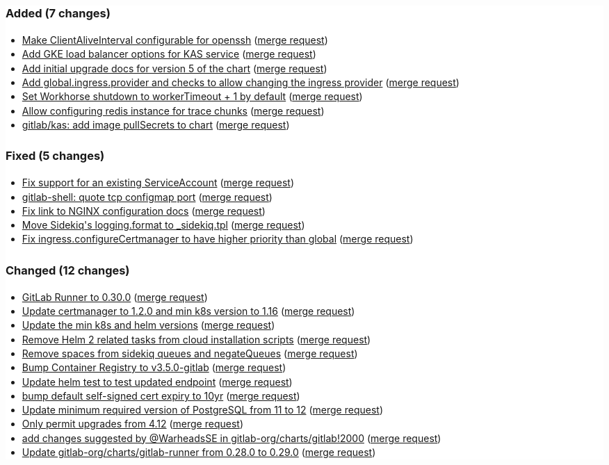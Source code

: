 ### Added (7 changes)

- [Make ClientAliveInterval configurable for openssh](gitlab-org/charts/gitlab@6b244f199eb03f3a19eab6b33d6a74aef44c9563) ([merge request](https://gitlab.com/gitlab-org/charts/gitlab/-/merge_requests/2049))
- [Add GKE load balancer options for KAS service](gitlab-org/charts/gitlab@a67751788fc952a0280333e5646f37e1106554f1) ([merge request](gitlab-org/charts/gitlab!1911))
- [Add initial upgrade docs for version 5 of the chart](gitlab-org/charts/gitlab@4fa460e639f7e6ee4b1dc2cad50272b6d483c7d7) ([merge request](gitlab-org/charts/gitlab!2027))
- [Add global.ingress.provider and checks to allow changing the ingress provider](gitlab-org/charts/gitlab@b5522e7edb61be66cb31223afe57f95c386ea4b5) ([merge request](gitlab-org/charts/gitlab!2033))
- [Set Workhorse shutdown to workerTimeout + 1 by default](gitlab-org/charts/gitlab@e0b57b779b0a432ae669ba10a583b3ab255f1b59) ([merge request](gitlab-org/charts/gitlab!2037))
- [Allow configuring redis instance for trace chunks](gitlab-org/charts/gitlab@db72918ec278de8984dab7a111fc4f2e958662ff) ([merge request](gitlab-org/charts/gitlab!2031))
- [gitlab/kas: add image pullSecrets to chart](gitlab-org/charts/gitlab@517b3c6ffdd49d594084135371f63f2a78c5791e) ([merge request](gitlab-org/charts/gitlab!2006))

### Fixed (5 changes)

- [Fix support for an existing ServiceAccount](gitlab-org/charts/gitlab@62636629a9663fa4c5f673fea8ce6023932fa065) ([merge request](gitlab-org/charts/gitlab!2045))
- [gitlab-shell: quote tcp configmap port](gitlab-org/charts/gitlab@f7af9592fdf52bcdcbb93bf3c82ade97f1fc881f) ([merge request](gitlab-org/charts/gitlab!2047))
- [Fix link to NGINX configuration docs](gitlab-org/charts/gitlab@5b225a7c843d54a1634473c6dc0aeededa0ffb01) ([merge request](gitlab-org/charts/gitlab!2046))
- [Move Sidekiq's logging.format to _sidekiq.tpl](gitlab-org/charts/gitlab@db79ec4c066882ff01eb5d57ee8b85439455c295) ([merge request](gitlab-org/charts/gitlab!2021))
- [Fix ingress.configureCertmanager to have higher priority than global](gitlab-org/charts/gitlab@f6dcdb7a0ccbc972313135a4499cb968ad16dd45) ([merge request](gitlab-org/charts/gitlab!1980))

### Changed (12 changes)

- [GitLab Runner to 0.30.0](gitlab-org/charts/gitlab@d9b0310f1a700ed806f50ff373b5745ade06511b) ([merge request](gitlab-org/charts/gitlab!2060))
- [Update certmanager to 1.2.0 and min k8s version to 1.16](gitlab-org/charts/gitlab@171be67fd3a16ebeb92b4abafd63caa867419e0a) ([merge request](gitlab-org/charts/gitlab!2041))
- [Update the min k8s and helm versions](gitlab-org/charts/gitlab@352a9cfb3a9c20faa29c0d32cfeab2a515a3970e) ([merge request](gitlab-org/charts/gitlab!2050))
- [Remove Helm 2 related tasks from cloud installation scripts](gitlab-org/charts/gitlab@24f7ec7b6839d2220db4d229df478390a0b2ac9c) ([merge request](gitlab-org/charts/gitlab!2040))
- [Remove spaces from sidekiq queues and negateQueues](gitlab-org/charts/gitlab@978f109daff26a70b3562deab800f60c21b0ddb6) ([merge request](gitlab-org/charts/gitlab!1387))
- [Bump Container Registry to v3.5.0-gitlab](gitlab-org/charts/gitlab@d95bd8302460ab0884b463e5b2efc8d9662d8ff6) ([merge request](gitlab-org/charts/gitlab!2042))
- [Update helm test to test updated endpoint](gitlab-org/charts/gitlab@90f165255326f8f98251f9f46c46611546f91813) ([merge request](gitlab-org/charts/gitlab!2044))
- [bump default self-signed cert expiry to 10yr](gitlab-org/charts/gitlab@0bf962ac30535fb0ce58a5da7384c9ba2b12ecfc) ([merge request](gitlab-org/charts/gitlab!2034))
- [Update minimum required version of PostgreSQL from 11 to 12](gitlab-org/charts/gitlab@9729a60d24fa11602da347ba1c49abb168a5d740) ([merge request](gitlab-org/charts/gitlab!2012))
- [Only permit upgrades from 4.12](gitlab-org/charts/gitlab@a8facddb582dccf6b97a634370abd34e9bdb3b4c) ([merge request](gitlab-org/charts/gitlab!2029))
- [add changes suggested by @WarheadsSE in gitlab-org/charts/gitlab!2000](gitlab-org/charts/gitlab@6380ee8b1a2eeebefc1258e08bd7a9a981a8bb04) ([merge request](gitlab-org/charts/gitlab!2019))
- [Update gitlab-org/charts/gitlab-runner from 0.28.0 to 0.29.0](gitlab-org/charts/gitlab@32447b667c8fd39f4fde45c0fe4b12b9d85c245f) ([merge request](gitlab-org/charts/gitlab!2008))
